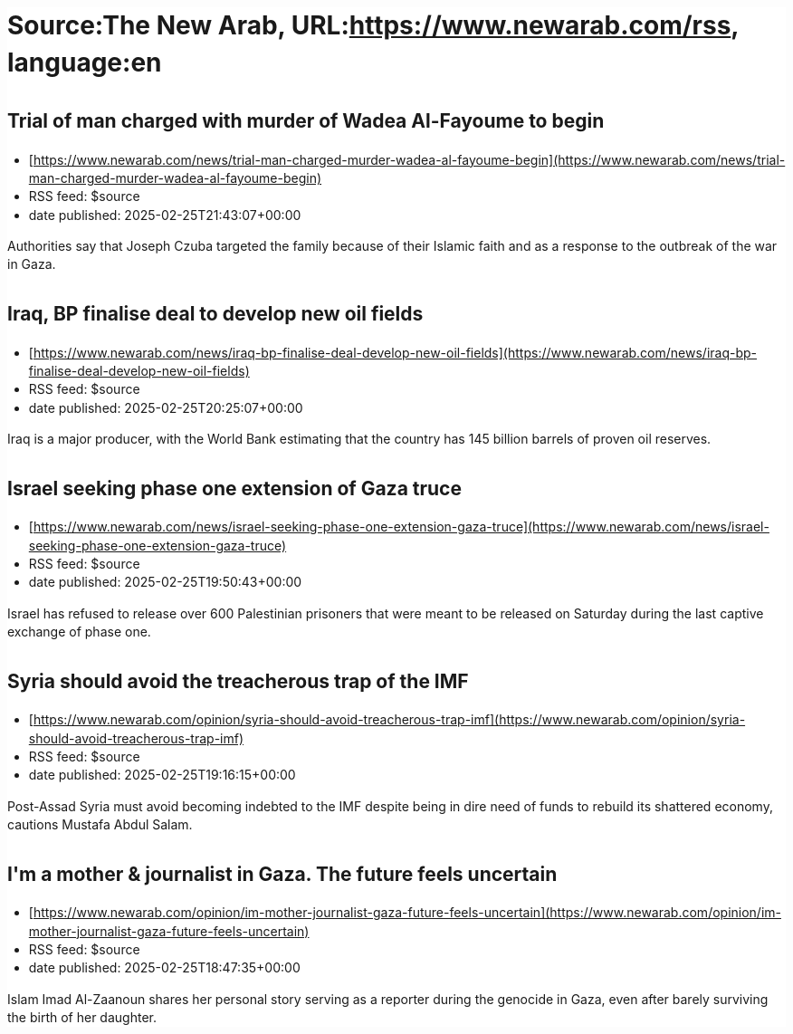 # Source:The New Arab, URL:https://www.newarab.com/rss, language:en

## Trial of man charged with murder of Wadea Al-Fayoume to begin
 - [https://www.newarab.com/news/trial-man-charged-murder-wadea-al-fayoume-begin](https://www.newarab.com/news/trial-man-charged-murder-wadea-al-fayoume-begin)
 - RSS feed: $source
 - date published: 2025-02-25T21:43:07+00:00

Authorities say that Joseph Czuba targeted the family because of their Islamic faith and as a response to the outbreak of the war in Gaza.

## Iraq, BP finalise deal to develop new oil fields
 - [https://www.newarab.com/news/iraq-bp-finalise-deal-develop-new-oil-fields](https://www.newarab.com/news/iraq-bp-finalise-deal-develop-new-oil-fields)
 - RSS feed: $source
 - date published: 2025-02-25T20:25:07+00:00

Iraq is a major producer, with the World Bank estimating that the country has 145 billion barrels of proven oil reserves.

## Israel seeking phase one extension of Gaza truce
 - [https://www.newarab.com/news/israel-seeking-phase-one-extension-gaza-truce](https://www.newarab.com/news/israel-seeking-phase-one-extension-gaza-truce)
 - RSS feed: $source
 - date published: 2025-02-25T19:50:43+00:00

Israel has refused to release over 600 Palestinian prisoners that were meant to be released on Saturday during the last captive exchange of phase one.

## Syria should avoid the treacherous trap of the IMF
 - [https://www.newarab.com/opinion/syria-should-avoid-treacherous-trap-imf](https://www.newarab.com/opinion/syria-should-avoid-treacherous-trap-imf)
 - RSS feed: $source
 - date published: 2025-02-25T19:16:15+00:00

Post-Assad Syria must avoid becoming indebted to the IMF despite being in dire need of funds to rebuild its shattered economy, cautions Mustafa Abdul Salam.

## I'm a mother & journalist in Gaza. The future feels uncertain
 - [https://www.newarab.com/opinion/im-mother-journalist-gaza-future-feels-uncertain](https://www.newarab.com/opinion/im-mother-journalist-gaza-future-feels-uncertain)
 - RSS feed: $source
 - date published: 2025-02-25T18:47:35+00:00

Islam Imad Al-Zaanoun shares her personal story serving as a reporter during the genocide in Gaza, even after barely surviving the birth of her daughter.
